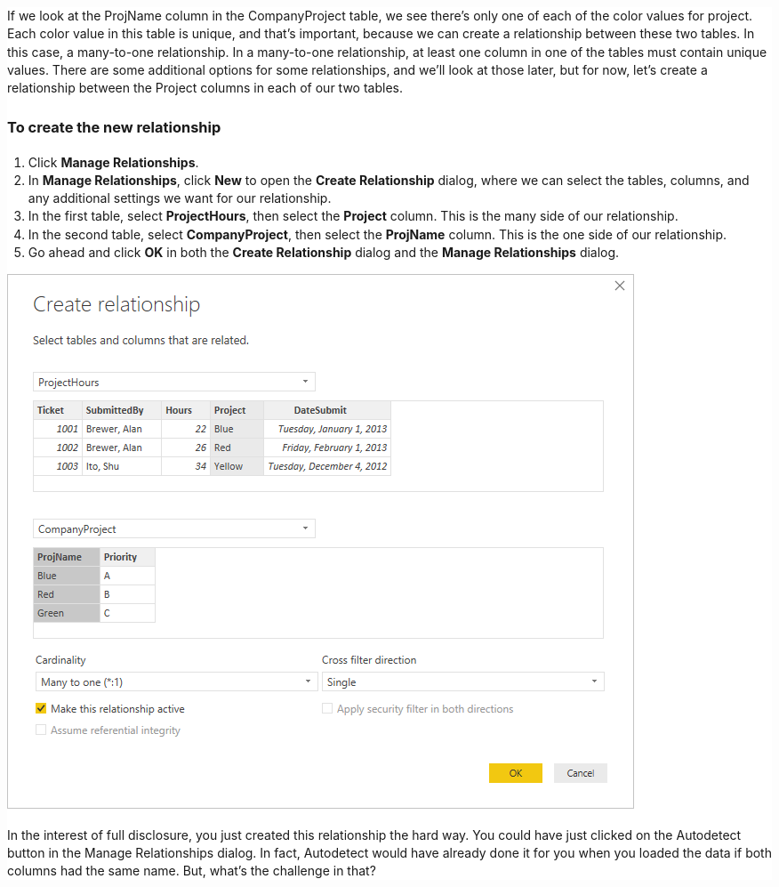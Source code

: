 If we look at the ProjName column in the CompanyProject table, we see there’s only one of each of the color values for project. Each color value in this table is unique, and that’s important, because we can create a relationship between these two tables. In this case, a many-to-one relationship. In a many-to-one relationship, at least one column in one of the tables must contain unique values. There are some additional options for some relationships, and we’ll look at those later, but for now, let’s create a relationship between the Project columns in each of our two tables.

### To create the new relationship
1. Click **Manage Relationships**.
2. In **Manage Relationships**, click **New** to open the **Create Relationship** dialog, where we can select the tables, columns, and any additional settings we want for our relationship.
3. In the first table, select **ProjectHours**, then select the **Project** column. This is the many side of our relationship.
4. In the second table, select **CompanyProject**, then select the **ProjName** column. This is the one side of our relationship. 
5. Go ahead and click **OK** in both the **Create Relationship** dialog and the **Manage Relationships** dialog.

![](media/desktop-create-and-manage-relationships/candmrel_create_compproj.png)

In the interest of full disclosure, you just created this relationship the hard way. You could have just clicked on the Autodetect button in the Manage Relationships dialog. In fact, Autodetect would have already done it for you when you loaded the data if both columns had the same name. But, what’s the challenge in that?
